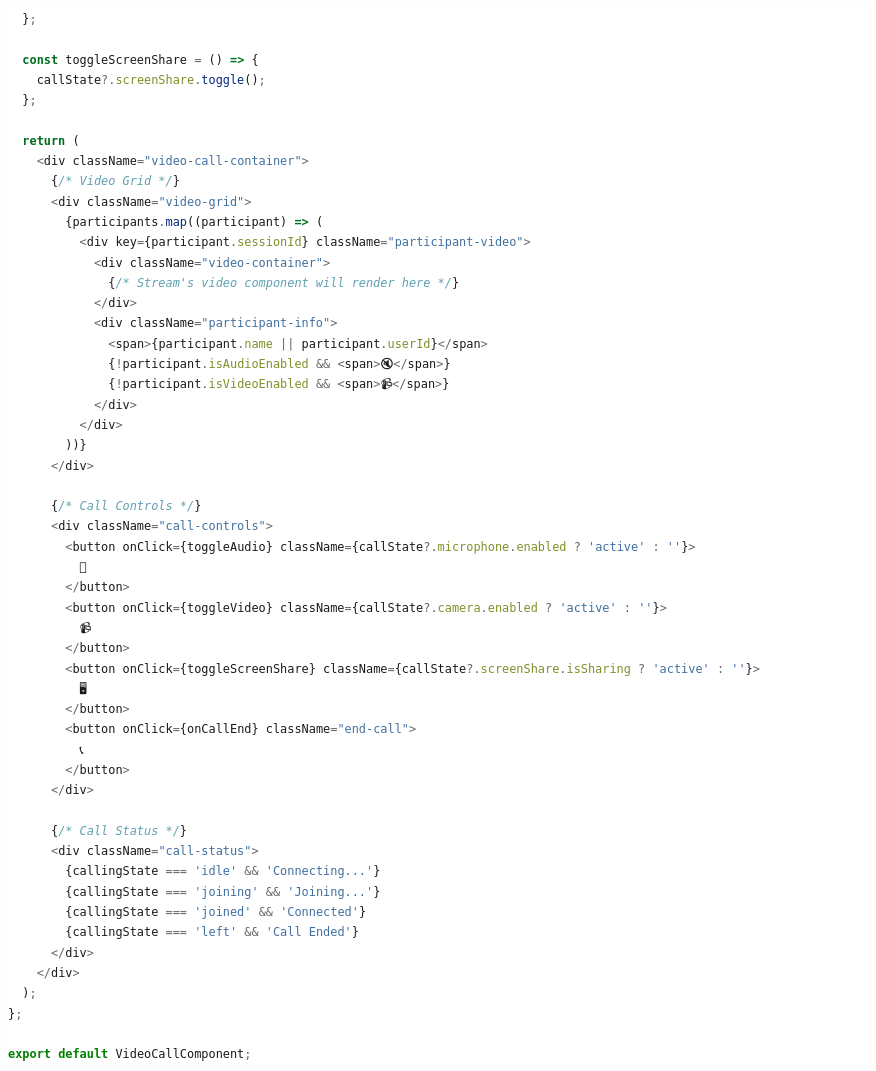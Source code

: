 ```typescript
  };

  const toggleScreenShare = () => {
    callState?.screenShare.toggle();
  };

  return (
    <div className="video-call-container">
      {/* Video Grid */}
      <div className="video-grid">
        {participants.map((participant) => (
          <div key={participant.sessionId} className="participant-video">
            <div className="video-container">
              {/* Stream's video component will render here */}
            </div>
            <div className="participant-info">
              <span>{participant.name || participant.userId}</span>
              {!participant.isAudioEnabled && <span>🔇</span>}
              {!participant.isVideoEnabled && <span>📹</span>}
            </div>
          </div>
        ))}
      </div>

      {/* Call Controls */}
      <div className="call-controls">
        <button onClick={toggleAudio} className={callState?.microphone.enabled ? 'active' : ''}>
          🎤
        </button>
        <button onClick={toggleVideo} className={callState?.camera.enabled ? 'active' : ''}>
          📹
        </button>
        <button onClick={toggleScreenShare} className={callState?.screenShare.isSharing ? 'active' : ''}>
          🖥️
        </button>
        <button onClick={onCallEnd} className="end-call">
          📞
        </button>
      </div>

      {/* Call Status */}
      <div className="call-status">
        {callingState === 'idle' && 'Connecting...'}
        {callingState === 'joining' && 'Joining...'}
        {callingState === 'joined' && 'Connected'}
        {callingState === 'left' && 'Call Ended'}
      </div>
    </div>
  );
};

export default VideoCallComponent;
```
